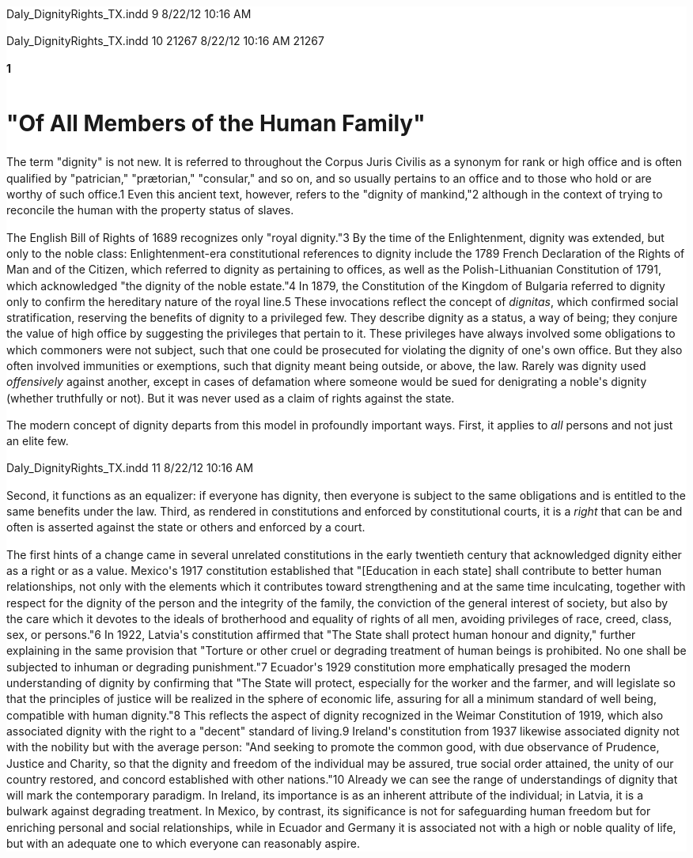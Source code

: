 Daly_DignityRights_TX.indd 9 8/22/12 10:16 AM

Daly_DignityRights_TX.indd 10 21267 8/22/12 10:16 AM 21267

**1**

# "Of All Members of the Human Family"

The term "dignity" is not new. It is referred to throughout the Corpus Juris Civilis as a synonym for rank or high office and is often qualified by "patrician," "prætorian," "consular," and so on, and so usually pertains to an office and to those who hold or are worthy of such office.1 Even this ancient text, however, refers to the "dignity of mankind,"2 although in the context of trying to reconcile the human with the property status of slaves.

The English Bill of Rights of 1689 recognizes only "royal dignity."3 By the time of the Enlightenment, dignity was extended, but only to the noble class: Enlightenment-era constitutional references to dignity include the 1789 French Declaration of the Rights of Man and of the Citizen, which referred to dignity as pertaining to offices, as well as the Polish-Lithuanian Constitution of 1791, which acknowledged "the dignity of the noble estate."4 In 1879, the Constitution of the Kingdom of Bulgaria referred to dignity only to confirm the hereditary nature of the royal line.5 These invocations reflect the concept of *dignitas*, which confirmed social stratification, reserving the benefits of dignity to a privileged few. They describe dignity as a status, a way of being; they conjure the value of high office by suggesting the privileges that pertain to it. These privileges have always involved some obligations to which commoners were not subject, such that one could be prosecuted for violating the dignity of one's own office. But they also often involved immunities or exemptions, such that dignity meant being outside, or above, the law. Rarely was dignity used *offensively* against another, except in cases of defamation where someone would be sued for denigrating a noble's dignity (whether truthfully or not). But it was never used as a claim of rights against the state.

The modern concept of dignity departs from this model in profoundly important ways. First, it applies to *all* persons and not just an elite few.

Daly_DignityRights_TX.indd 11 8/22/12 10:16 AM

Second, it functions as an equalizer: if everyone has dignity, then everyone is subject to the same obligations and is entitled to the same benefits under the law. Third, as rendered in constitutions and enforced by constitutional courts, it is a *right* that can be and often is asserted against the state or others and enforced by a court.

The first hints of a change came in several unrelated constitutions in the early twentieth century that acknowledged dignity either as a right or as a value. Mexico's 1917 constitution established that "[Education in each state] shall contribute to better human relationships, not only with the elements which it contributes toward strengthening and at the same time inculcating, together with respect for the dignity of the person and the integrity of the family, the conviction of the general interest of society, but also by the care which it devotes to the ideals of brotherhood and equality of rights of all men, avoiding privileges of race, creed, class, sex, or persons."6 In 1922, Latvia's constitution affirmed that "The State shall protect human honour and dignity," further explaining in the same provision that "Torture or other cruel or degrading treatment of human beings is prohibited. No one shall be subjected to inhuman or degrading punishment."7 Ecuador's 1929 constitution more emphatically presaged the modern understanding of dignity by confirming that "The State will protect, especially for the worker and the farmer, and will legislate so that the principles of justice will be realized in the sphere of economic life, assuring for all a minimum standard of well being, compatible with human dignity."8 This reflects the aspect of dignity recognized in the Weimar Constitution of 1919, which also associated dignity with the right to a "decent" standard of living.9 Ireland's constitution from 1937 likewise associated dignity not with the nobility but with the average person: "And seeking to promote the common good, with due observance of Prudence, Justice and Charity, so that the dignity and freedom of the individual may be assured, true social order attained, the unity of our country restored, and concord established with other nations."10 Already we can see the range of understandings of dignity that will mark the contemporary paradigm. In Ireland, its importance is as an inherent attribute of the individual; in Latvia, it is a bulwark against degrading treatment. In Mexico, by contrast, its significance is not for safeguarding human freedom but for enriching personal and social relationships, while in Ecuador and Germany it is associated not with a high or noble quality of life, but with an adequate one to which everyone can reasonably aspire.
